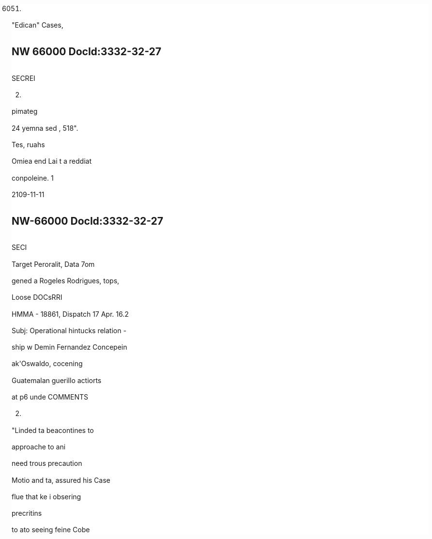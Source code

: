 6051)

"Edican" Cases,

NW 66000 Docld:3332-32-27
---

##
SECREI

2.

pimateg

24 yemna sed , 518".

Tes, ruahs

Omiea end Lai t a reddiat

conpoleine. 1

2109-11-11

NW-66000 Docld:3332-32-27
---

##
SECI

Target Peroralit, Data 7om

gened a Rogeles Rodrigues, tops,

Loose DOCsRRI

HMMA - 18861, Dispatch 17 Apr. 16.2

Subj: Operational hintucks relation -

ship w Demin Fernandez Concepein

ak'Oswaldo, cocening

Guatemalan guerillo actiorts

at p6 unde COMMENTS

2.

"Linded ta beacontines to

approache to ani

need trous precaution

Motio and ta, assured his Case

flue that ke i obsering

precritins

to ato seeing feine Cobe

